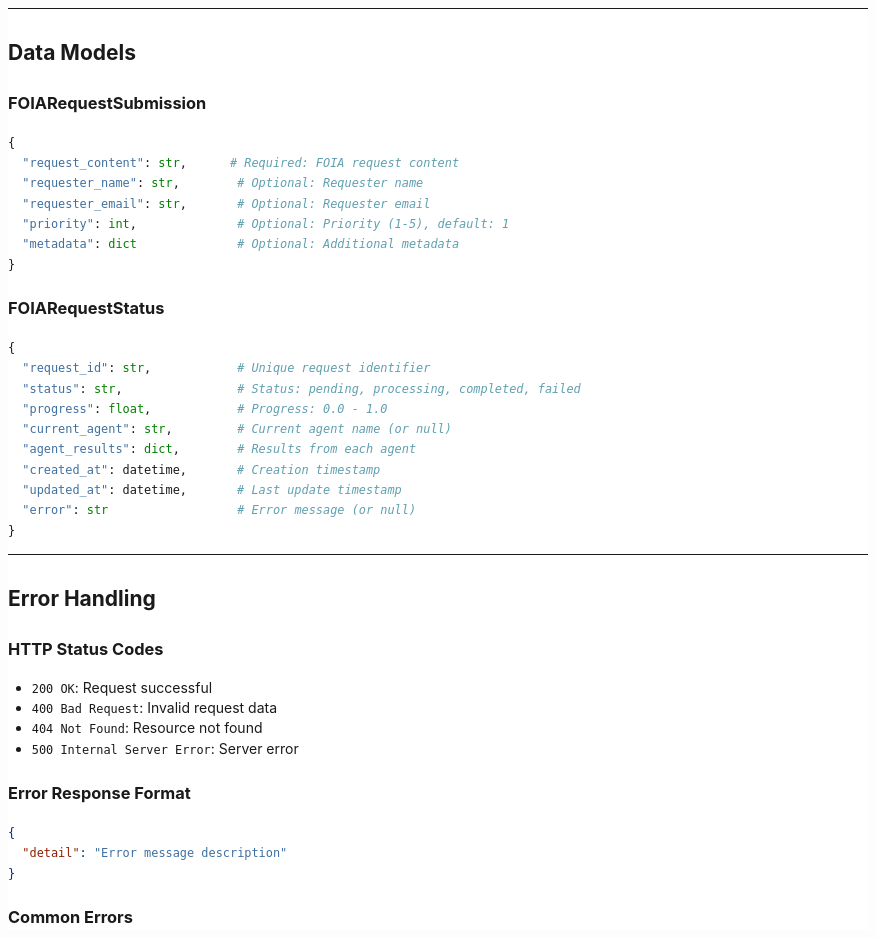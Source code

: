
---

## Data Models

### FOIARequestSubmission

```python
{
  "request_content": str,      # Required: FOIA request content
  "requester_name": str,        # Optional: Requester name
  "requester_email": str,       # Optional: Requester email
  "priority": int,              # Optional: Priority (1-5), default: 1
  "metadata": dict              # Optional: Additional metadata
}
```

### FOIARequestStatus

```python
{
  "request_id": str,            # Unique request identifier
  "status": str,                # Status: pending, processing, completed, failed
  "progress": float,            # Progress: 0.0 - 1.0
  "current_agent": str,         # Current agent name (or null)
  "agent_results": dict,        # Results from each agent
  "created_at": datetime,       # Creation timestamp
  "updated_at": datetime,       # Last update timestamp
  "error": str                  # Error message (or null)
}
```

---

## Error Handling

### HTTP Status Codes

- `200 OK`: Request successful
- `400 Bad Request`: Invalid request data
- `404 Not Found`: Resource not found
- `500 Internal Server Error`: Server error

### Error Response Format

```json
{
  "detail": "Error message description"
}
```

### Common Errors
